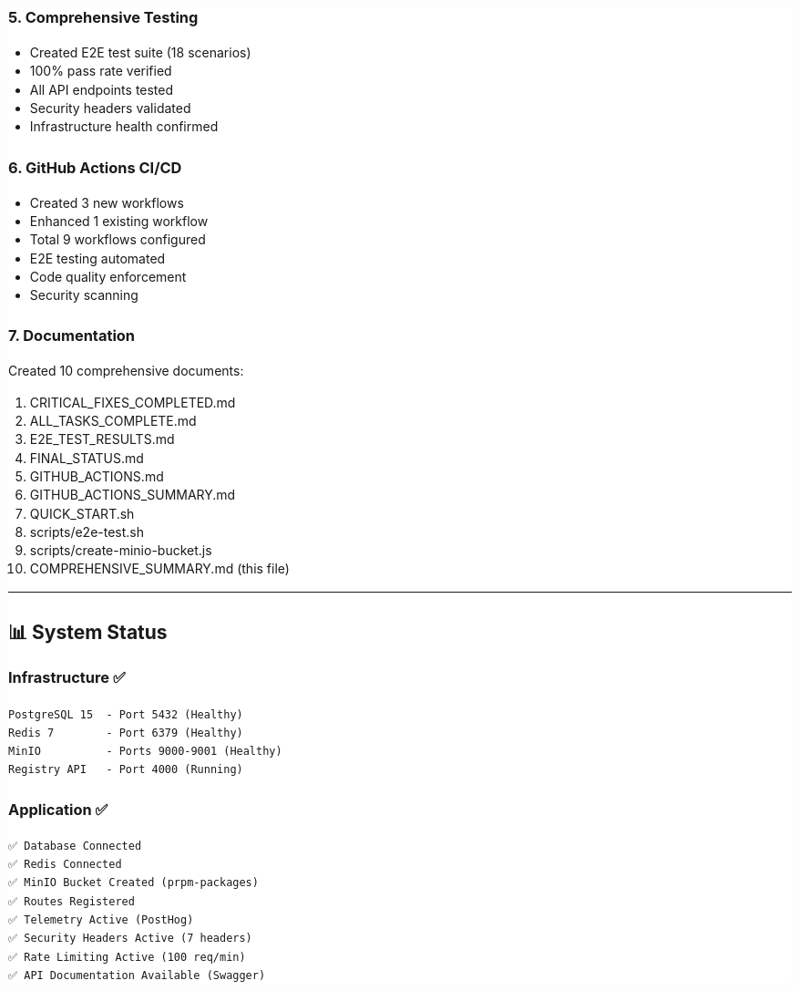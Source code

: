 ### 5. Comprehensive Testing
- Created E2E test suite (18 scenarios)
- 100% pass rate verified
- All API endpoints tested
- Security headers validated
- Infrastructure health confirmed

### 6. GitHub Actions CI/CD
- Created 3 new workflows
- Enhanced 1 existing workflow
- Total 9 workflows configured
- E2E testing automated
- Code quality enforcement
- Security scanning

### 7. Documentation
Created 10 comprehensive documents:
1. CRITICAL_FIXES_COMPLETED.md
2. ALL_TASKS_COMPLETE.md
3. E2E_TEST_RESULTS.md
4. FINAL_STATUS.md
5. GITHUB_ACTIONS.md
6. GITHUB_ACTIONS_SUMMARY.md
7. QUICK_START.sh
8. scripts/e2e-test.sh
9. scripts/create-minio-bucket.js
10. COMPREHENSIVE_SUMMARY.md (this file)

---

## 📊 System Status

### Infrastructure ✅
```
PostgreSQL 15  - Port 5432 (Healthy)
Redis 7        - Port 6379 (Healthy)
MinIO          - Ports 9000-9001 (Healthy)
Registry API   - Port 4000 (Running)
```

### Application ✅
```
✅ Database Connected
✅ Redis Connected  
✅ MinIO Bucket Created (prpm-packages)
✅ Routes Registered
✅ Telemetry Active (PostHog)
✅ Security Headers Active (7 headers)
✅ Rate Limiting Active (100 req/min)
✅ API Documentation Available (Swagger)
```
